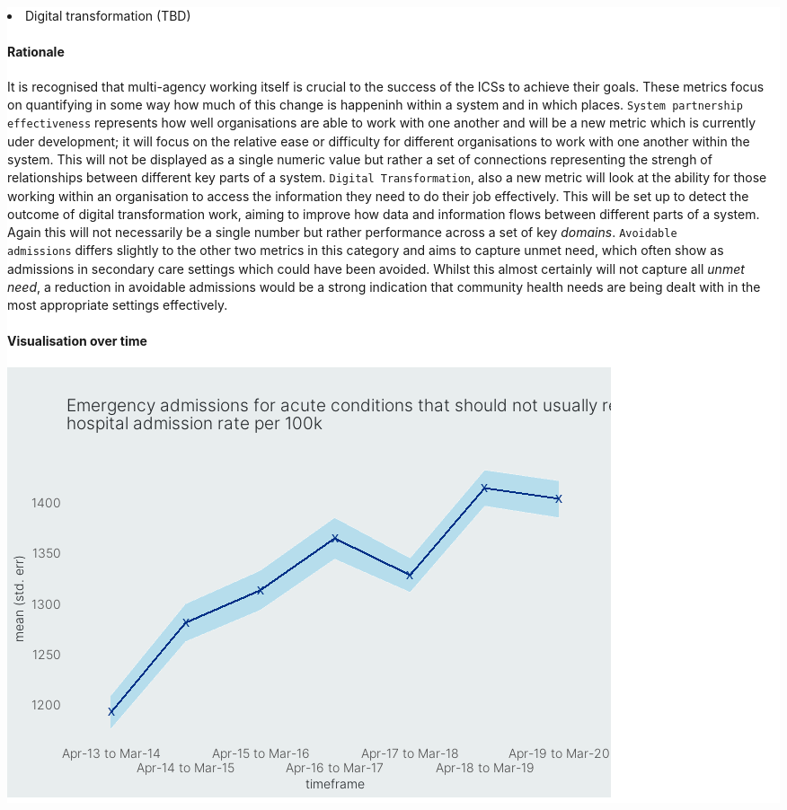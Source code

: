 <li>
Digital transformation (TBD)
</li>
</ul>
<h4>
Rationale
</h4>
<p>
It is recognised that multi-agency working itself is crucial to the
success of the ICSs to achieve their goals. These metrics focus on
quantifying in some way how much of this change is happeninh within a
system and in which places. <code>System partnership
effectiveness</code> represents how well organisations are able to work
with one another and will be a new metric which is currently uder
development; it will focus on the relative ease or difficulty for
different organisations to work with one another within the system. This
will not be displayed as a single numeric value but rather a set of
connections representing the strengh of relationships between different
key parts of a system. <code>Digital Transformation</code>, also a new
metric will look at the ability for those working within an organisation
to access the information they need to do their job effectively. This
will be set up to detect the outcome of digital transformation work,
aiming to improve how data and information flows between different parts
of a system. Again this will not necessarily be a single number but
rather performance across a set of key <em>domains</em>. <code>Avoidable
admissions</code> differs slightly to the other two metrics in this
category and aims to capture unmet need, which often show as admissions
in secondary care settings which could have been avoided. Whilst this
almost certainly will not capture all <em>unmet need</em>, a reduction
in avoidable admissions would be a strong indication that community
health needs are being dealt with in the most appropriate settings
effectively.
</p>


#### Visualisation over time

![](System-Metrics-Reference-Guide_files/figure-markdown_github/working-together-vis-1.png)
